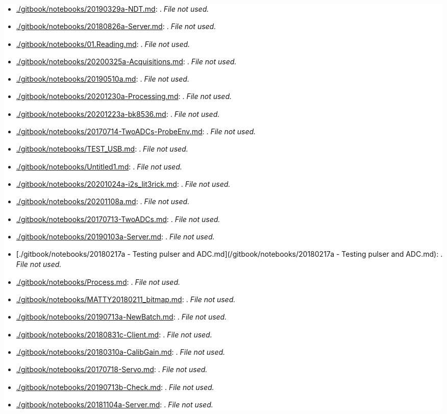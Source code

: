 * [./gitbook/notebooks/20190329a-NDT.md](/gitbook/notebooks/20190329a-NDT.md):  . _File not used._

* [./gitbook/notebooks/20180826a-Server.md](/gitbook/notebooks/20180826a-Server.md):  . _File not used._

* [./gitbook/notebooks/01.Reading.md](/gitbook/notebooks/01.Reading.md):  . _File not used._

* [./gitbook/notebooks/20200325a-Acquisitions.md](/gitbook/notebooks/20200325a-Acquisitions.md):  . _File not used._

* [./gitbook/notebooks/20190510a.md](/gitbook/notebooks/20190510a.md):  . _File not used._

* [./gitbook/notebooks/20201230a-Processing.md](/gitbook/notebooks/20201230a-Processing.md):  . _File not used._

* [./gitbook/notebooks/20201223a-bk8536.md](/gitbook/notebooks/20201223a-bk8536.md):  . _File not used._

* [./gitbook/notebooks/20170714-TwoADCs-ProbeEnv.md](/gitbook/notebooks/20170714-TwoADCs-ProbeEnv.md):  . _File not used._

* [./gitbook/notebooks/TEST_USB.md](/gitbook/notebooks/TEST_USB.md):  . _File not used._

* [./gitbook/notebooks/Untitled1.md](/gitbook/notebooks/Untitled1.md):  . _File not used._

* [./gitbook/notebooks/20201024a-i2s_lit3rick.md](/gitbook/notebooks/20201024a-i2s_lit3rick.md):  . _File not used._

* [./gitbook/notebooks/20201108a.md](/gitbook/notebooks/20201108a.md):  . _File not used._

* [./gitbook/notebooks/20170713-TwoADCs.md](/gitbook/notebooks/20170713-TwoADCs.md):  . _File not used._

* [./gitbook/notebooks/20190103a-Server.md](/gitbook/notebooks/20190103a-Server.md):  . _File not used._

* [./gitbook/notebooks/20180217a - Testing pulser and ADC.md](/gitbook/notebooks/20180217a - Testing pulser and ADC.md):  . _File not used._

* [./gitbook/notebooks/Process.md](/gitbook/notebooks/Process.md):  . _File not used._

* [./gitbook/notebooks/MATTY20180211_bitmap.md](/gitbook/notebooks/MATTY20180211_bitmap.md):  . _File not used._

* [./gitbook/notebooks/20190713a-NewBatch.md](/gitbook/notebooks/20190713a-NewBatch.md):  . _File not used._

* [./gitbook/notebooks/20180831c-Client.md](/gitbook/notebooks/20180831c-Client.md):  . _File not used._

* [./gitbook/notebooks/20180310a-CalibGain.md](/gitbook/notebooks/20180310a-CalibGain.md):  . _File not used._

* [./gitbook/notebooks/20170718-Servo.md](/gitbook/notebooks/20170718-Servo.md):  . _File not used._

* [./gitbook/notebooks/20190713b-Check.md](/gitbook/notebooks/20190713b-Check.md):  . _File not used._

* [./gitbook/notebooks/20181104a-Server.md](/gitbook/notebooks/20181104a-Server.md):  . _File not used._
